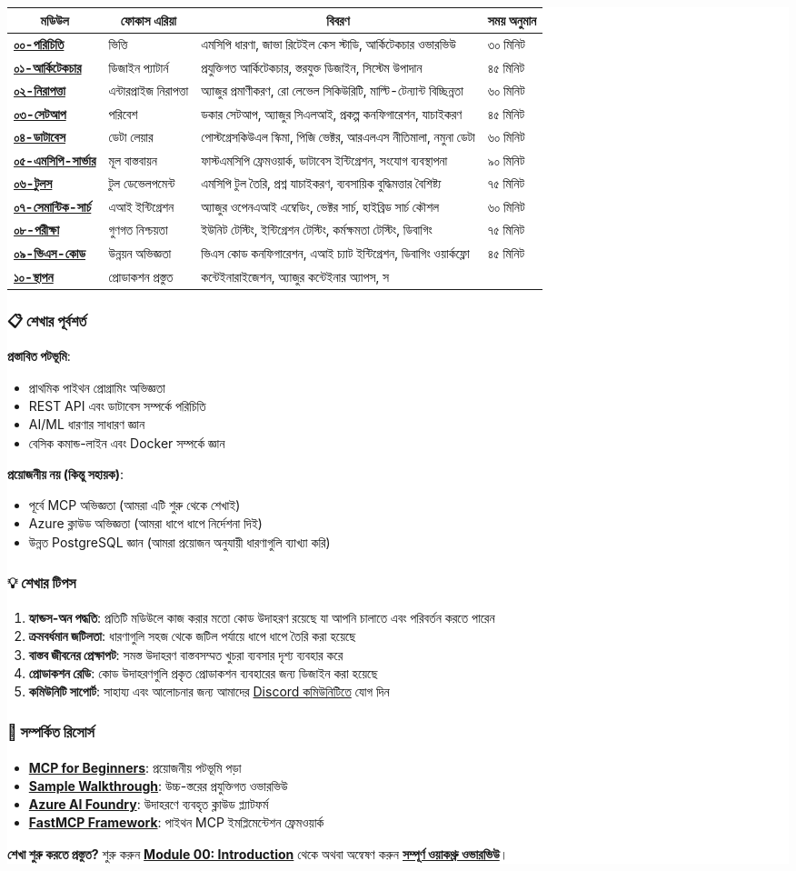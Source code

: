 | মডিউল | ফোকাস এরিয়া | বিবরণ | সময় অনুমান |
|--------|------------|-------------|---------------|
| **[০০-পরিচিতি](walkthrough/00-Introduction/README.md)** | ভিত্তি | এমসিপি ধারণা, জাভা রিটেইল কেস স্টাডি, আর্কিটেকচার ওভারভিউ | ৩০ মিনিট |
| **[০১-আর্কিটেকচার](walkthrough/01-Architecture/README.md)** | ডিজাইন প্যাটার্ন | প্রযুক্তিগত আর্কিটেকচার, স্তরযুক্ত ডিজাইন, সিস্টেম উপাদান | ৪৫ মিনিট |
| **[০২-নিরাপত্তা](walkthrough/02-Security/README.md)** | এন্টারপ্রাইজ নিরাপত্তা | অ্যাজুর প্রমাণীকরণ, রো লেভেল সিকিউরিটি, মাল্টি-টেন্যান্ট বিচ্ছিন্নতা | ৬০ মিনিট |
| **[০৩-সেটআপ](walkthrough/03-Setup/README.md)** | পরিবেশ | ডকার সেটআপ, অ্যাজুর সিএলআই, প্রকল্প কনফিগারেশন, যাচাইকরণ | ৪৫ মিনিট |
| **[০৪-ডাটাবেস](walkthrough/04-Database/README.md)** | ডেটা লেয়ার | পোস্টগ্রেসকিউএল স্কিমা, পিজি ভেক্টর, আরএলএস নীতিমালা, নমুনা ডেটা | ৬০ মিনিট |
| **[০৫-এমসিপি-সার্ভার](walkthrough/05-MCP-Server/README.md)** | মূল বাস্তবায়ন | ফাস্টএমসিপি ফ্রেমওয়ার্ক, ডাটাবেস ইন্টিগ্রেশন, সংযোগ ব্যবস্থাপনা | ৯০ মিনিট |
| **[০৬-টুলস](walkthrough/06-Tools/README.md)** | টুল ডেভেলপমেন্ট | এমসিপি টুল তৈরি, প্রশ্ন যাচাইকরণ, ব্যবসায়িক বুদ্ধিমত্তার বৈশিষ্ট্য | ৭৫ মিনিট |
| **[০৭-সেমান্টিক-সার্চ](walkthrough/07-Semantic-Search/README.md)** | এআই ইন্টিগ্রেশন | অ্যাজুর ওপেনএআই এম্বেডিং, ভেক্টর সার্চ, হাইব্রিড সার্চ কৌশল | ৬০ মিনিট |
| **[০৮-পরীক্ষা](walkthrough/08-Testing/README.md)** | গুণগত নিশ্চয়তা | ইউনিট টেস্টিং, ইন্টিগ্রেশন টেস্টিং, কর্মক্ষমতা টেস্টিং, ডিবাগিং | ৭৫ মিনিট |
| **[০৯-ভিএস-কোড](walkthrough/09-VS-Code/README.md)** | উন্নয়ন অভিজ্ঞতা | ভিএস কোড কনফিগারেশন, এআই চ্যাট ইন্টিগ্রেশন, ডিবাগিং ওয়ার্কফ্লো | ৪৫ মিনিট |
| **[১০-স্থাপন](walkthrough/10-Deployment/README.md)** | প্রোডাকশন প্রস্তুত | কন্টেইনারাইজেশন, অ্যাজুর কন্টেইনার অ্যাপস, স
### 📋 শেখার পূর্বশর্ত

**প্রস্তাবিত পটভূমি**:
- প্রাথমিক পাইথন প্রোগ্রামিং অভিজ্ঞতা
- REST API এবং ডাটাবেস সম্পর্কে পরিচিতি
- AI/ML ধারণার সাধারণ জ্ঞান
- বেসিক কমান্ড-লাইন এবং Docker সম্পর্কে জ্ঞান

**প্রয়োজনীয় নয় (কিন্তু সহায়ক)**:
- পূর্বে MCP অভিজ্ঞতা (আমরা এটি শুরু থেকে শেখাই)
- Azure ক্লাউড অভিজ্ঞতা (আমরা ধাপে ধাপে নির্দেশনা দিই)
- উন্নত PostgreSQL জ্ঞান (আমরা প্রয়োজন অনুযায়ী ধারণাগুলি ব্যাখ্যা করি)

### 💡 শেখার টিপস

1. **হ্যান্ডস-অন পদ্ধতি**: প্রতিটি মডিউলে কাজ করার মতো কোড উদাহরণ রয়েছে যা আপনি চালাতে এবং পরিবর্তন করতে পারেন
2. **ক্রমবর্ধমান জটিলতা**: ধারণাগুলি সহজ থেকে জটিল পর্যায়ে ধাপে ধাপে তৈরি করা হয়েছে
3. **বাস্তব জীবনের প্রেক্ষাপট**: সমস্ত উদাহরণ বাস্তবসম্মত খুচরা ব্যবসার দৃশ্য ব্যবহার করে
4. **প্রোডাকশন রেডি**: কোড উদাহরণগুলি প্রকৃত প্রোডাকশন ব্যবহারের জন্য ডিজাইন করা হয়েছে
5. **কমিউনিটি সাপোর্ট**: সাহায্য এবং আলোচনার জন্য আমাদের [Discord কমিউনিটিতে](https://discord.com/invite/ByRwuEEgH4) যোগ দিন

### 🔗 সম্পর্কিত রিসোর্স

- **[MCP for Beginners](https://aka.ms/mcp-for-beginners)**: প্রয়োজনীয় পটভূমি পড়া
- **[Sample Walkthrough](Sample_Walkthrough.md)**: উচ্চ-স্তরের প্রযুক্তিগত ওভারভিউ
- **[Azure AI Foundry](https://azure.microsoft.com/en-us/products/ai-foundry)**: উদাহরণে ব্যবহৃত ক্লাউড প্ল্যাটফর্ম
- **[FastMCP Framework](https://github.com/jlowin/fastmcp)**: পাইথন MCP ইমপ্লিমেন্টেশন ফ্রেমওয়ার্ক

**শেখা শুরু করতে প্রস্তুত?** শুরু করুন **[Module 00: Introduction](walkthrough/00-Introduction/README.md)** থেকে অথবা অন্বেষণ করুন **[সম্পূর্ণ ওয়াকথ্রু ওভারভিউ](walkthrough/README.md)**।
